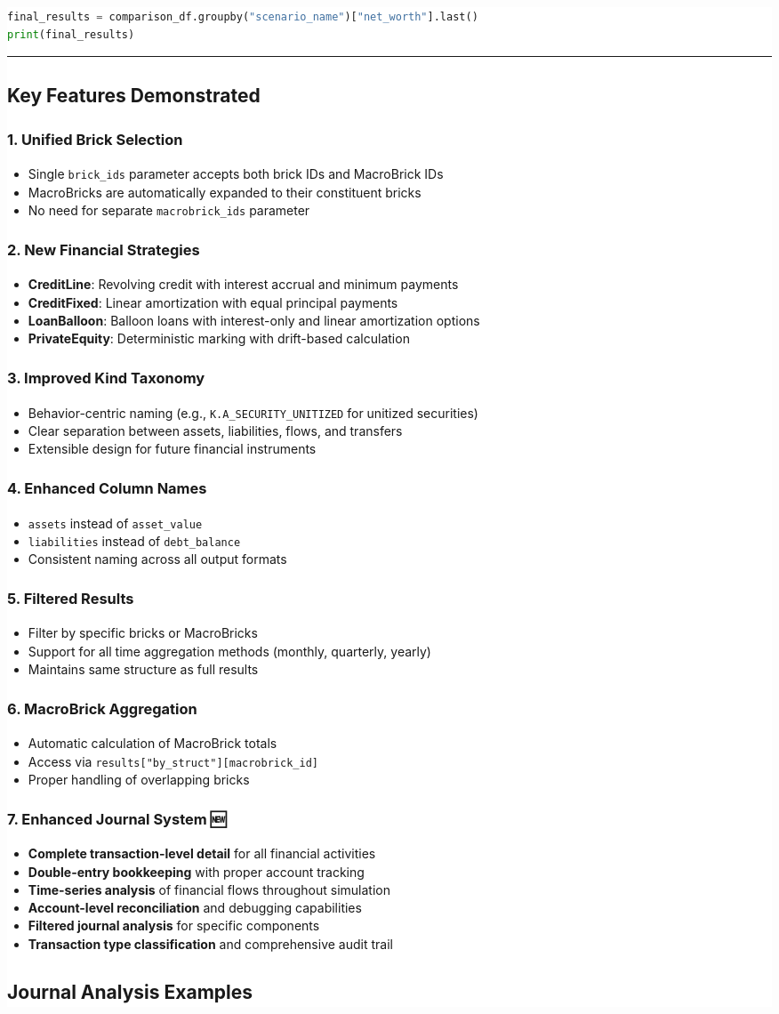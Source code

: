 ```python
final_results = comparison_df.groupby("scenario_name")["net_worth"].last()
print(final_results)
```

---

## Key Features Demonstrated

### 1. **Unified Brick Selection**
- Single `brick_ids` parameter accepts both brick IDs and MacroBrick IDs
- MacroBricks are automatically expanded to their constituent bricks
- No need for separate `macrobrick_ids` parameter

### 2. **New Financial Strategies**
- **CreditLine**: Revolving credit with interest accrual and minimum payments
- **CreditFixed**: Linear amortization with equal principal payments
- **LoanBalloon**: Balloon loans with interest-only and linear amortization options
- **PrivateEquity**: Deterministic marking with drift-based calculation

### 3. **Improved Kind Taxonomy**
- Behavior-centric naming (e.g., `K.A_SECURITY_UNITIZED` for unitized securities)
- Clear separation between assets, liabilities, flows, and transfers
- Extensible design for future financial instruments

### 4. **Enhanced Column Names**
- `assets` instead of `asset_value`
- `liabilities` instead of `debt_balance`
- Consistent naming across all output formats

### 5. **Filtered Results**
- Filter by specific bricks or MacroBricks
- Support for all time aggregation methods (monthly, quarterly, yearly)
- Maintains same structure as full results

### 6. **MacroBrick Aggregation**
- Automatic calculation of MacroBrick totals
- Access via `results["by_struct"][macrobrick_id]`
- Proper handling of overlapping bricks

### 7. **Enhanced Journal System** 🆕
- **Complete transaction-level detail** for all financial activities
- **Double-entry bookkeeping** with proper account tracking
- **Time-series analysis** of financial flows throughout simulation
- **Account-level reconciliation** and debugging capabilities
- **Filtered journal analysis** for specific components
- **Transaction type classification** and comprehensive audit trail

## Journal Analysis Examples

